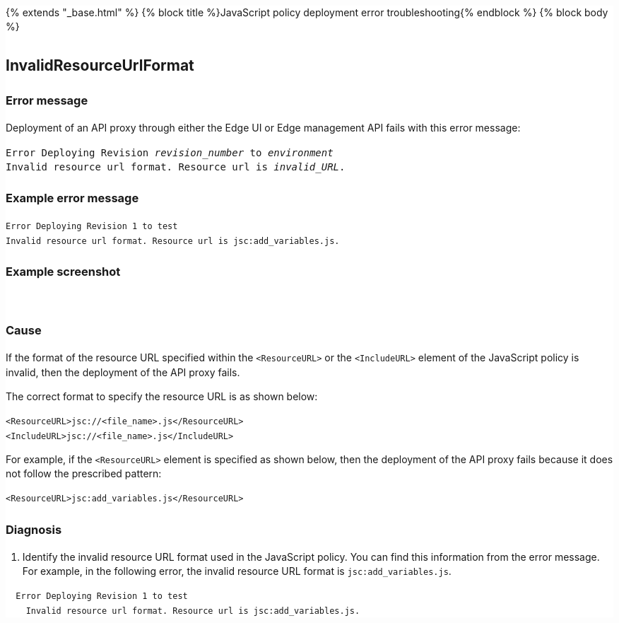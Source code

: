 {% extends "_base.html" %} {% block title %}JavaScript policy deployment error troubleshooting{% endblock %} {% block body %}

## InvalidResourceUrlFormat


### Error message

Deployment of an API proxy through either the Edge UI or Edge management API fails with this error message:


<pre>
Error Deploying Revision <var>revision_number</var> to <var>environment</var>
Invalid resource url format. Resource url is <var>invalid_URL</var>.
</pre>

### Example error message

```
Error Deploying Revision 1 to test
Invalid resource url format. Resource url is jsc:add_variables.js.
```

### Example screenshot

<img alt="" src="/api-platform/images/javascript-deploy-error-5.png" width="75%">


### Cause

If the format of the resource URL specified within the `<ResourceURL>` or the `<IncludeURL>` element of the JavaScript policy is invalid, then the deployment of the API proxy fails.

The correct format to specify the resource URL is as shown below:

```
<ResourceURL>jsc://<file_name>.js</ResourceURL>
<IncludeURL>jsc://<file_name>.js</IncludeURL>
```

For example, if the `<ResourceURL>` element is specified as shown below, then the deployment of the API proxy fails because it does not follow the prescribed pattern:

```
<ResourceURL>jsc:add_variables.js</ResourceURL>
```

### Diagnosis

1.  Identify the invalid resource URL format used in the JavaScript policy. You can find this information from the error message. For example, in the following error, the invalid resource URL format is `jsc:add_variables.js`.


  ```
    Error Deploying Revision 1 to test
      Invalid resource url format. Resource url is jsc:add_variables.js.
  ```
